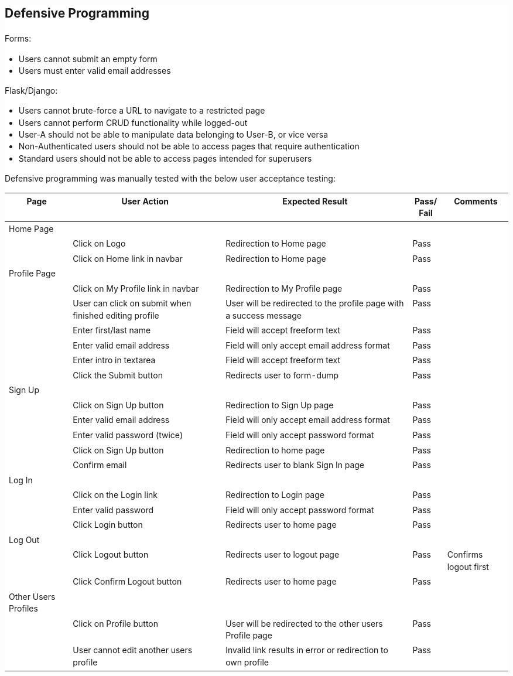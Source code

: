 
## Defensive Programming

Forms:
- Users cannot submit an empty form
- Users must enter valid email addresses

Flask/Django:
- Users cannot brute-force a URL to navigate to a restricted page
- Users cannot perform CRUD functionality while logged-out
- User-A should not be able to manipulate data belonging to User-B, or vice versa
- Non-Authenticated users should not be able to access pages that require authentication
- Standard users should not be able to access pages intended for superusers

Defensive programming was manually tested with the below user acceptance testing:

| Page | User Action | Expected Result | Pass/Fail | Comments |
| --- | --- | --- | --- | --- |
| Home Page | | | | |
| | Click on Logo | Redirection to Home page | Pass | |
| | Click on Home link in navbar | Redirection to Home page | Pass | |
| Profile Page | | | | |
| | Click on My Profile link in navbar | Redirection to My Profile page | Pass | |
| | User can click on submit when finished editing profile | User will be redirected to the profile page with a success message | Pass | |
| | Enter first/last name | Field will accept freeform text | Pass | |
| | Enter valid email address | Field will only accept email address format | Pass | |
| | Enter intro in textarea | Field will accept freeform text | Pass | |
| | Click the Submit button | Redirects user to form-dump | Pass |
| Sign Up | | | | |
| | Click on Sign Up button | Redirection to Sign Up page | Pass | |
| | Enter valid email address | Field will only accept email address format | Pass | |
| | Enter valid password (twice) | Field will only accept password format | Pass | |
| | Click on Sign Up button | Redirection to home page | Pass | |
| | Confirm email | Redirects user to blank Sign In page | Pass | |
| Log In | | | | |
| | Click on the Login link | Redirection to Login page | Pass | |
| | Enter valid password | Field will only accept password format | Pass | |
| | Click Login button | Redirects user to home page | Pass | |
| Log Out | | | | |
| | Click Logout button | Redirects user to logout page | Pass | Confirms logout first | |
| | Click Confirm Logout button | Redirects user to home page | Pass | |
| Other Users Profiles | | | | |
| | Click on Profile button | User will be redirected to the other users Profile page | Pass | |
| | User cannot edit another users profile | Invalid link results in error or redirection to own profile | Pass | |
